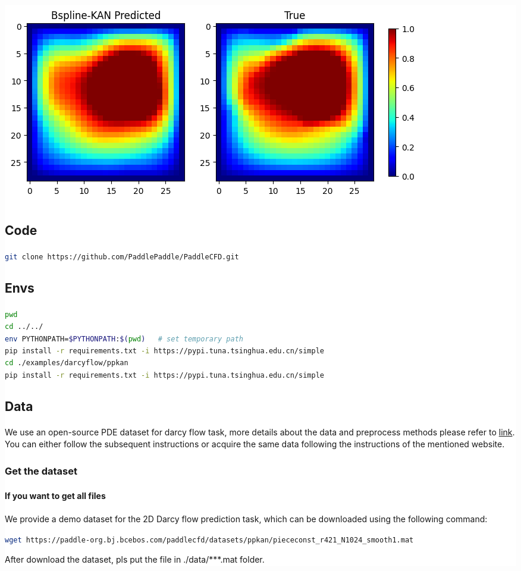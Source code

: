 ![Pressure Field Test](./docs/figures/output.png)

## Code

```sh
git clone https://github.com/PaddlePaddle/PaddleCFD.git
```

## Envs

```sh
pwd
cd ../../
env PYTHONPATH=$PYTHONPATH:$(pwd)   # set temporary path
pip install -r requirements.txt -i https://pypi.tuna.tsinghua.edu.cn/simple
cd ./examples/darcyflow/ppkan
pip install -r requirements.txt -i https://pypi.tuna.tsinghua.edu.cn/simple
```

## Data

We use an open-source PDE dataset for darcy flow task, more details about the data and preprocess methods please refer to [link](https://www.kaggle.com/datasets/scaomath/pde-dataset). You can either follow the subsequent instructions or acquire the same data following the instructions of the mentioned website.

### Get the dataset

#### If you want to get all files

We provide a demo dataset for the 2D Darcy flow prediction task, which can be downloaded using the following command:
```sh 
wget https://paddle-org.bj.bcebos.com/paddlecfd/datasets/ppkan/piececonst_r421_N1024_smooth1.mat
```
After download the dataset, pls put the file in ./data/***.mat folder.
